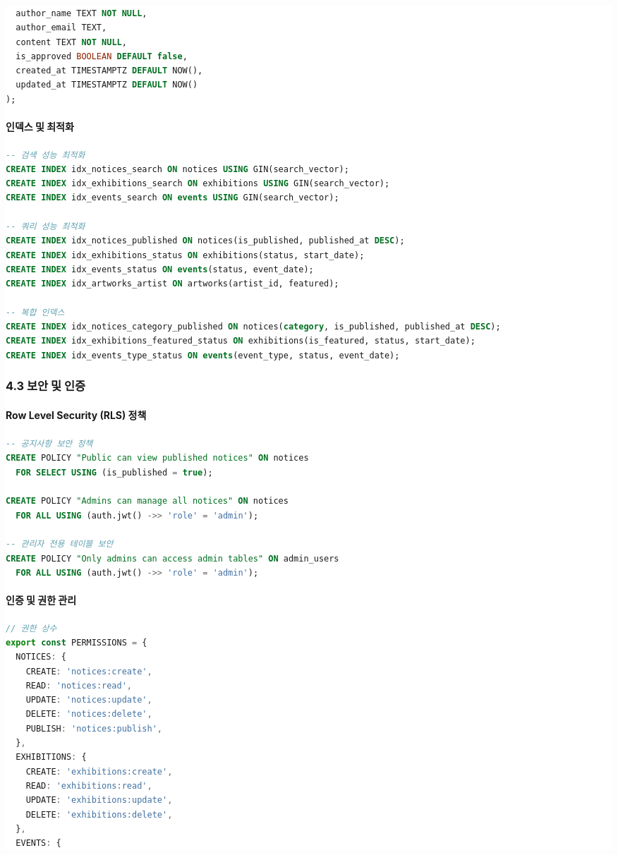 ```sql
  author_name TEXT NOT NULL,
  author_email TEXT,
  content TEXT NOT NULL,
  is_approved BOOLEAN DEFAULT false,
  created_at TIMESTAMPTZ DEFAULT NOW(),
  updated_at TIMESTAMPTZ DEFAULT NOW()
);
```

#### 인덱스 및 최적화

```sql
-- 검색 성능 최적화
CREATE INDEX idx_notices_search ON notices USING GIN(search_vector);
CREATE INDEX idx_exhibitions_search ON exhibitions USING GIN(search_vector);
CREATE INDEX idx_events_search ON events USING GIN(search_vector);

-- 쿼리 성능 최적화
CREATE INDEX idx_notices_published ON notices(is_published, published_at DESC);
CREATE INDEX idx_exhibitions_status ON exhibitions(status, start_date);
CREATE INDEX idx_events_status ON events(status, event_date);
CREATE INDEX idx_artworks_artist ON artworks(artist_id, featured);

-- 복합 인덱스
CREATE INDEX idx_notices_category_published ON notices(category, is_published, published_at DESC);
CREATE INDEX idx_exhibitions_featured_status ON exhibitions(is_featured, status, start_date);
CREATE INDEX idx_events_type_status ON events(event_type, status, event_date);
```

### 4.3 보안 및 인증

#### Row Level Security (RLS) 정책

```sql
-- 공지사항 보안 정책
CREATE POLICY "Public can view published notices" ON notices
  FOR SELECT USING (is_published = true);

CREATE POLICY "Admins can manage all notices" ON notices
  FOR ALL USING (auth.jwt() ->> 'role' = 'admin');

-- 관리자 전용 테이블 보안
CREATE POLICY "Only admins can access admin tables" ON admin_users
  FOR ALL USING (auth.jwt() ->> 'role' = 'admin');
```

#### 인증 및 권한 관리

```typescript
// 권한 상수
export const PERMISSIONS = {
  NOTICES: {
    CREATE: 'notices:create',
    READ: 'notices:read',
    UPDATE: 'notices:update',
    DELETE: 'notices:delete',
    PUBLISH: 'notices:publish',
  },
  EXHIBITIONS: {
    CREATE: 'exhibitions:create',
    READ: 'exhibitions:read',
    UPDATE: 'exhibitions:update',
    DELETE: 'exhibitions:delete',
  },
  EVENTS: {
```